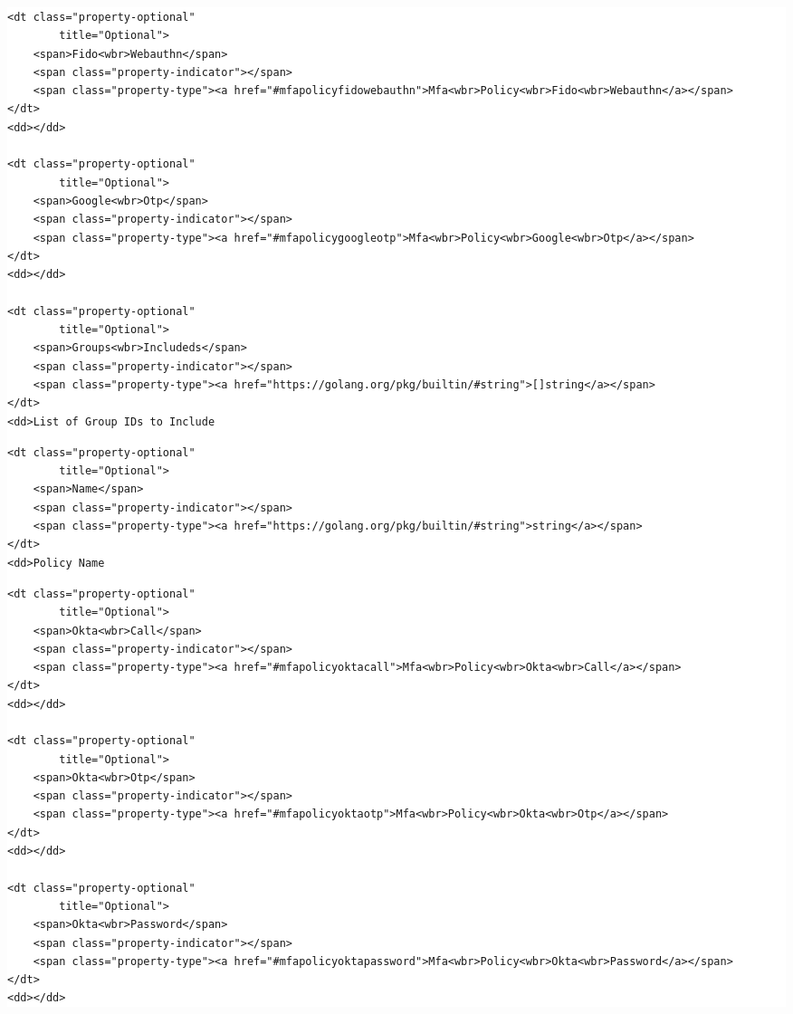     <dt class="property-optional"
            title="Optional">
        <span>Fido<wbr>Webauthn</span>
        <span class="property-indicator"></span>
        <span class="property-type"><a href="#mfapolicyfidowebauthn">Mfa<wbr>Policy<wbr>Fido<wbr>Webauthn</a></span>
    </dt>
    <dd></dd>

    <dt class="property-optional"
            title="Optional">
        <span>Google<wbr>Otp</span>
        <span class="property-indicator"></span>
        <span class="property-type"><a href="#mfapolicygoogleotp">Mfa<wbr>Policy<wbr>Google<wbr>Otp</a></span>
    </dt>
    <dd></dd>

    <dt class="property-optional"
            title="Optional">
        <span>Groups<wbr>Includeds</span>
        <span class="property-indicator"></span>
        <span class="property-type"><a href="https://golang.org/pkg/builtin/#string">[]string</a></span>
    </dt>
    <dd>List of Group IDs to Include
</dd>

    <dt class="property-optional"
            title="Optional">
        <span>Name</span>
        <span class="property-indicator"></span>
        <span class="property-type"><a href="https://golang.org/pkg/builtin/#string">string</a></span>
    </dt>
    <dd>Policy Name
</dd>

    <dt class="property-optional"
            title="Optional">
        <span>Okta<wbr>Call</span>
        <span class="property-indicator"></span>
        <span class="property-type"><a href="#mfapolicyoktacall">Mfa<wbr>Policy<wbr>Okta<wbr>Call</a></span>
    </dt>
    <dd></dd>

    <dt class="property-optional"
            title="Optional">
        <span>Okta<wbr>Otp</span>
        <span class="property-indicator"></span>
        <span class="property-type"><a href="#mfapolicyoktaotp">Mfa<wbr>Policy<wbr>Okta<wbr>Otp</a></span>
    </dt>
    <dd></dd>

    <dt class="property-optional"
            title="Optional">
        <span>Okta<wbr>Password</span>
        <span class="property-indicator"></span>
        <span class="property-type"><a href="#mfapolicyoktapassword">Mfa<wbr>Policy<wbr>Okta<wbr>Password</a></span>
    </dt>
    <dd></dd>
